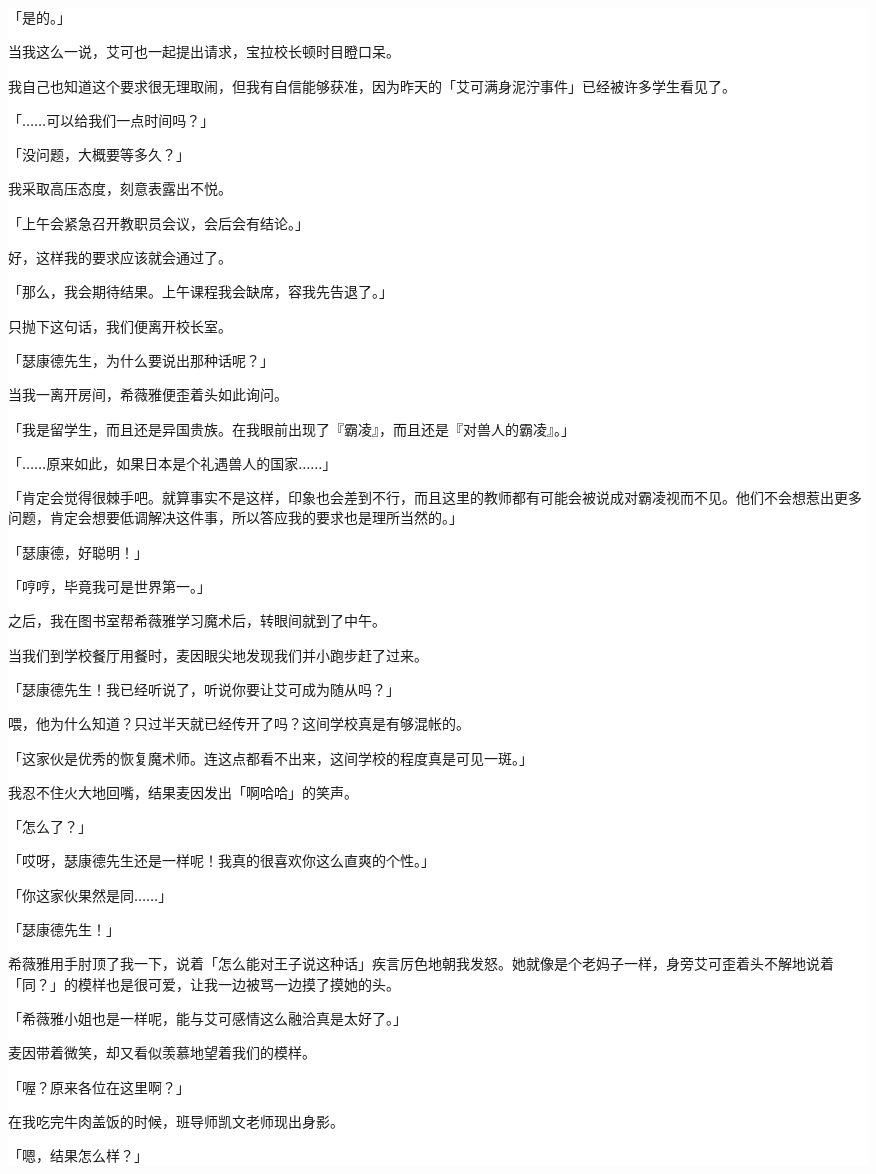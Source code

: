 「是的。」

当我这么一说，艾可也一起提出请求，宝拉校长顿时目瞪口呆。

我自己也知道这个要求很无理取闹，但我有自信能够获准，因为昨天的「艾可满身泥泞事件」已经被许多学生看见了。

「……可以给我们一点时间吗？」

「没问题，大概要等多久？」

我采取高压态度，刻意表露出不悦。

「上午会紧急召开教职员会议，会后会有结论。」

好，这样我的要求应该就会通过了。

「那么，我会期待结果。上午课程我会缺席，容我先告退了。」

只抛下这句话，我们便离开校长室。

「瑟康德先生，为什么要说出那种话呢？」

当我一离开房间，希薇雅便歪着头如此询问。

「我是留学生，而且还是异国贵族。在我眼前出现了『霸凌』，而且还是『对兽人的霸凌』。」

「……原来如此，如果日本是个礼遇兽人的国家……」

「肯定会觉得很棘手吧。就算事实不是这样，印象也会差到不行，而且这里的教师都有可能会被说成对霸凌视而不见。他们不会想惹出更多问题，肯定会想要低调解决这件事，所以答应我的要求也是理所当然的。」

「瑟康德，好聪明！」

「哼哼，毕竟我可是世界第一。」

之后，我在图书室帮希薇雅学习魔术后，转眼间就到了中午。

当我们到学校餐厅用餐时，麦因眼尖地发现我们并小跑步赶了过来。

「瑟康德先生！我已经听说了，听说你要让艾可成为随从吗？」

喂，他为什么知道？只过半天就已经传开了吗？这间学校真是有够混帐的。

「这家伙是优秀的恢复魔术师。连这点都看不出来，这间学校的程度真是可见一斑。」

我忍不住火大地回嘴，结果麦因发出「啊哈哈」的笑声。

「怎么了？」

「哎呀，瑟康德先生还是一样呢！我真的很喜欢你这么直爽的个性。」

「你这家伙果然是同……」

「瑟康德先生！」

希薇雅用手肘顶了我一下，说着「怎么能对王子说这种话」疾言厉色地朝我发怒。她就像是个老妈子一样，身旁艾可歪着头不解地说着「同？」的模样也是很可爱，让我一边被骂一边摸了摸她的头。

「希薇雅小姐也是一样呢，能与艾可感情这么融洽真是太好了。」

麦因带着微笑，却又看似羡慕地望着我们的模样。

「喔？原来各位在这里啊？」

在我吃完牛肉盖饭的时候，班导师凯文老师现出身影。

「嗯，结果怎么样？」
